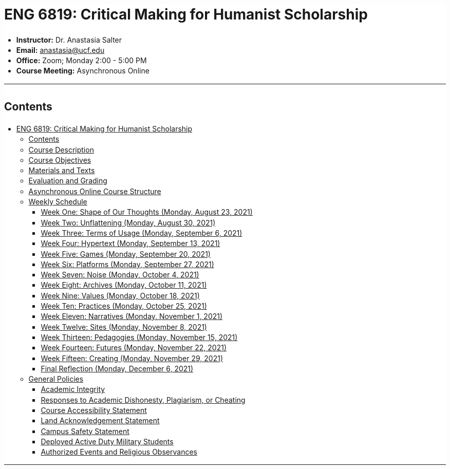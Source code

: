 # ENG 6819: Critical Making for Humanist Scholarship

- **Instructor:** Dr. Anastasia Salter
- **Email:** anastasia@ucf.edu
- **Office:** Zoom; Monday 2:00 - 5:00 PM
- **Course Meeting:** Asynchronous Online
  
---

## Contents

- [ENG 6819: Critical Making for Humanist Scholarship](#eng-6819-critical-making-for-humanist-scholarship)
  - [Contents](#contents)
  - [Course Description](#course-description)
  - [Course Objectives](#course-objectives)
  - [Materials and Texts](#materials-and-texts)
  - [Evaluation and Grading](#evaluation-and-grading)
  - [Asynchronous Online Course Structure](#asynchronous-online-course-structure)
  - [Weekly Schedule](#weekly-schedule)
    - [Week One: Shape of Our Thoughts (Monday, August 23, 2021)](#week-one-shape-of-our-thoughts-monday-august-23-2021)
    - [Week Two: Unflattening (Monday, August 30, 2021)](#week-two-unflattening-monday-august-30-2021)
    - [Week Three: Terms of Usage (Monday, September 6, 2021)](#week-three-terms-of-usage-monday-september-6-2021)
    - [Week Four: Hypertext (Monday, September 13, 2021)](#week-four-hypertext-monday-september-13-2021)
    - [Week Five: Games (Monday, September 20, 2021)](#week-five-games-monday-september-20-2021)
    - [Week Six: Platforms (Monday, September 27, 2021)](#week-six-platforms-monday-september-27-2021)
    - [Week Seven: Noise (Monday, October 4, 2021)](#week-seven-noise-monday-october-4-2021)
    - [Week Eight: Archives (Monday, October 11, 2021)](#week-eight-archives-monday-october-11-2021)
    - [Week Nine: Values (Monday, October 18, 2021)](#week-nine-values-monday-october-18-2021)
    - [Week Ten: Practices (Monday, October 25, 2021)](#week-ten-practices-monday-october-25-2021)
    - [Week Eleven: Narratives (Monday, November 1, 2021)](#week-eleven-narratives-monday-november-1-2021)
    - [Week Twelve: Sites (Monday, November 8, 2021)](#week-twelve-sites-monday-november-8-2021)
    - [Week Thirteen: Pedagogies (Monday, November 15, 2021)](#week-thirteen-pedagogies-monday-november-15-2021)
    - [Week Fourteen: Futures (Monday, November 22, 2021)](#week-fourteen-futures-monday-november-22-2021)
    - [Week Fifteen: Creating (Monday, November 29, 2021)](#week-fifteen-creating-monday-november-29-2021)
    - [Final Reflection (Monday, December 6, 2021)](#final-reflection-monday-december-6-2021)
  - [General Policies](#general-policies)
    - [Academic Integrity](#academic-integrity)
    - [Responses to Academic Dishonesty, Plagiarism, or Cheating](#responses-to-academic-dishonesty-plagiarism-or-cheating)
    - [Course Accessibility Statement](#course-accessibility-statement)
    - [Land Acknowledgement Statement](#land-acknowledgement-statement)
    - [Campus Safety Statement](#campus-safety-statement)
    - [Deployed Active Duty Military Students](#deployed-active-duty-military-students)
    - [Authorized Events and Religious Observances](#authorized-events-and-religious-observances)
  
---